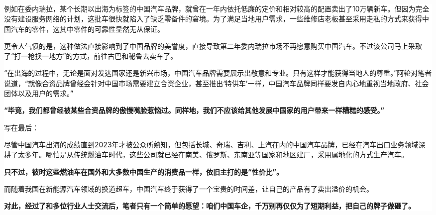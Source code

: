 例如在委内瑞拉，某个长期以出海为标签的中国汽车品牌，就曾在一年内依托低廉的定价和相对较高的配置卖出了10万辆新车。但因为完全没有建设服务网络的计划，这批车很快就陷入了缺乏零备件的窘境。为了满足当地用户需求，一些维修店老板甚至采用走私的方式来获得中国汽车的零件，这其中零件的可靠性显然无从保证。

更令人气愤的是，这种做法直接影响到了中国品牌的美誉度，直接导致第二年委内瑞拉市场不再愿意购买中国汽车。不过该公司马上采取了“打一枪换一地方”的方式，前往古巴和秘鲁去卖车了。

“在出海的过程中，无论是面对发达国家还是新兴市场，中国汽车品牌需要展示出敬意和专业。只有这样才能获得当地人的尊重。”阿轮对笔者说道，“就像合资品牌曾经会针对中国市场需要建立合资企业，甚至推出‘特供车’一样，中国汽车品牌同样要发自内心地重视当地政府、社会团体以及用户的需求。”

**“毕竟，我们都曾经被某些合资品牌的傲慢嘴脸惹恼过。同样地，我们不应该给其他发展中国家的用户带来一样糟糕的感受。”**

写在最后：

尽管中国汽车出海的成绩直到2023年才被公众所熟知，但包括长城、奇瑞、吉利、上汽在内的中国汽车品牌，已经在汽车出口业务领域深耕了太多年。哪怕是从传统燃油车时代，这些公司就已经在南美、俄罗斯、东南亚等国家和地区建厂，采用属地化的方式生产汽车。

**只不过，彼时这些燃油车在国外和大多数中国生产的消费品一样，依旧主打的是“性价比”。**

而随着我国在新能源汽车领域的换道超车，中国汽车终于获得了一个宝贵的时间差，让自己的产品有了卖出溢价的机会。

**对此，经过了和多位行业人士交流后，笔者只有一个简单的愿望：咱们中国车企，千万别再仅仅为了短期利益，把自己的牌子做砸了。**

